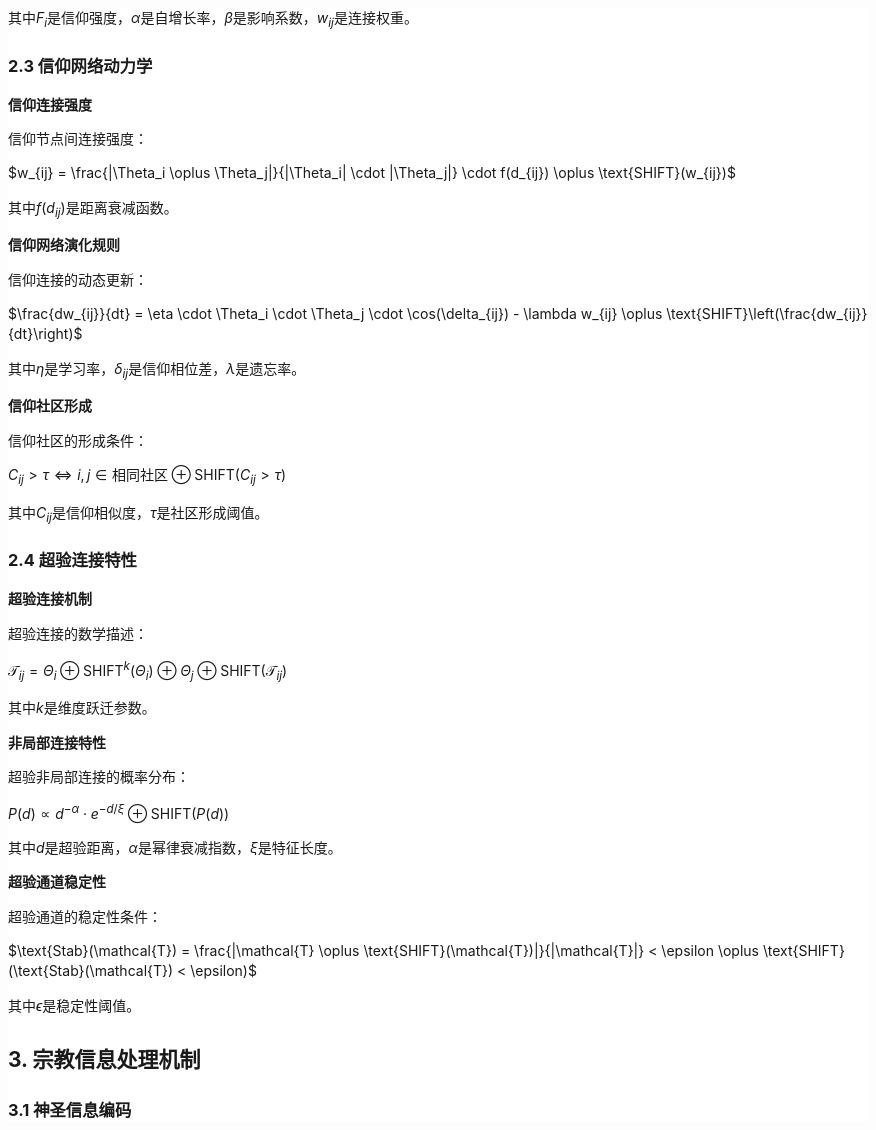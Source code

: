其中$`F_i`$是信仰强度，$`\alpha`$是自增长率，$`\beta`$是影响系数，$`w_{ij}`$是连接权重。

### 2.3 信仰网络动力学

**信仰连接强度**

信仰节点间连接强度：

$`w_{ij} = \frac{|\Theta_i \oplus \Theta_j|}{|\Theta_i| \cdot |\Theta_j|} \cdot f(d_{ij}) \oplus \text{SHIFT}(w_{ij})`$

其中$`f(d_{ij})`$是距离衰减函数。

**信仰网络演化规则**

信仰连接的动态更新：

$`\frac{dw_{ij}}{dt} = \eta \cdot \Theta_i \cdot \Theta_j \cdot \cos(\delta_{ij}) - \lambda w_{ij} \oplus \text{SHIFT}\left(\frac{dw_{ij}}{dt}\right)`$

其中$`\eta`$是学习率，$`\delta_{ij}`$是信仰相位差，$`\lambda`$是遗忘率。

**信仰社区形成**

信仰社区的形成条件：

$`C_{ij} > \tau \iff i, j \in \text{相同社区} \oplus \text{SHIFT}(C_{ij} > \tau)`$

其中$`C_{ij}`$是信仰相似度，$`\tau`$是社区形成阈值。

### 2.4 超验连接特性

**超验连接机制**

超验连接的数学描述：

$`\mathcal{T}_{ij} = \Theta_i \oplus \text{SHIFT}^k(\Theta_i) \oplus \Theta_j \oplus \text{SHIFT}(\mathcal{T}_{ij})`$

其中$`k`$是维度跃迁参数。

**非局部连接特性**

超验非局部连接的概率分布：

$`P(d) \propto d^{-\alpha} \cdot e^{-d/\xi} \oplus \text{SHIFT}(P(d))`$

其中$`d`$是超验距离，$`\alpha`$是幂律衰减指数，$`\xi`$是特征长度。

**超验通道稳定性**

超验通道的稳定性条件：

$`\text{Stab}(\mathcal{T}) = \frac{|\mathcal{T} \oplus \text{SHIFT}(\mathcal{T})|}{|\mathcal{T}|} < \epsilon \oplus \text{SHIFT}(\text{Stab}(\mathcal{T}) < \epsilon)`$

其中$`\epsilon`$是稳定性阈值。

## 3. 宗教信息处理机制

### 3.1 神圣信息编码
